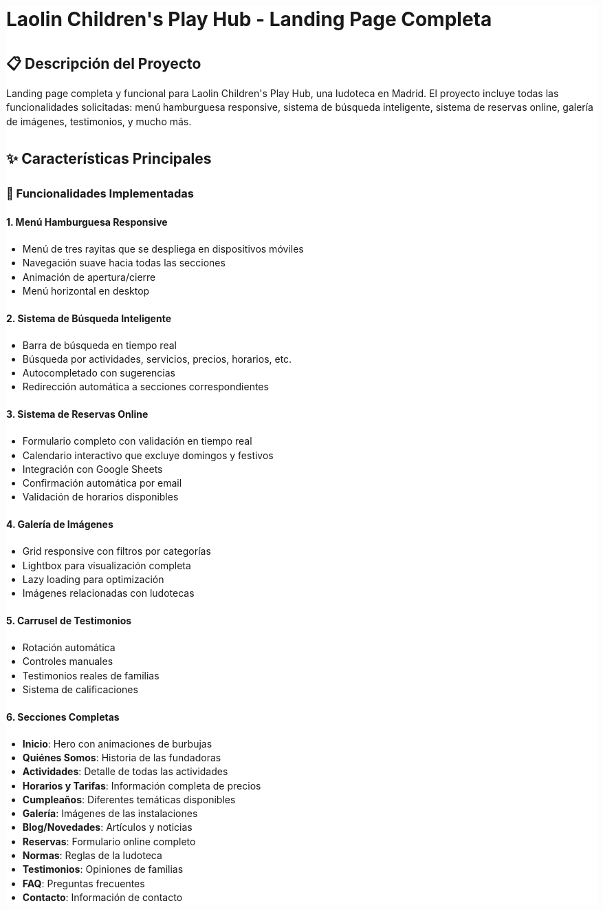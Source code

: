 # Laolin Children's Play Hub - Landing Page Completa

## 📋 Descripción del Proyecto

Landing page completa y funcional para Laolin Children's Play Hub, una ludoteca en Madrid. El proyecto incluye todas las funcionalidades solicitadas: menú hamburguesa responsive, sistema de búsqueda inteligente, sistema de reservas online, galería de imágenes, testimonios, y mucho más.

## ✨ Características Principales

### 🎯 Funcionalidades Implementadas

#### 1. **Menú Hamburguesa Responsive**
- Menú de tres rayitas que se despliega en dispositivos móviles
- Navegación suave hacia todas las secciones
- Animación de apertura/cierre
- Menú horizontal en desktop

#### 2. **Sistema de Búsqueda Inteligente**
- Barra de búsqueda en tiempo real
- Búsqueda por actividades, servicios, precios, horarios, etc.
- Autocompletado con sugerencias
- Redirección automática a secciones correspondientes

#### 3. **Sistema de Reservas Online**
- Formulario completo con validación en tiempo real
- Calendario interactivo que excluye domingos y festivos
- Integración con Google Sheets
- Confirmación automática por email
- Validación de horarios disponibles

#### 4. **Galería de Imágenes**
- Grid responsive con filtros por categorías
- Lightbox para visualización completa
- Lazy loading para optimización
- Imágenes relacionadas con ludotecas

#### 5. **Carrusel de Testimonios**
- Rotación automática
- Controles manuales
- Testimonios reales de familias
- Sistema de calificaciones

#### 6. **Secciones Completas**
- **Inicio**: Hero con animaciones de burbujas
- **Quiénes Somos**: Historia de las fundadoras
- **Actividades**: Detalle de todas las actividades
- **Horarios y Tarifas**: Información completa de precios
- **Cumpleaños**: Diferentes temáticas disponibles
- **Galería**: Imágenes de las instalaciones
- **Blog/Novedades**: Artículos y noticias
- **Reservas**: Formulario online completo
- **Normas**: Reglas de la ludoteca
- **Testimonios**: Opiniones de familias
- **FAQ**: Preguntas frecuentes
- **Contacto**: Información de contacto
